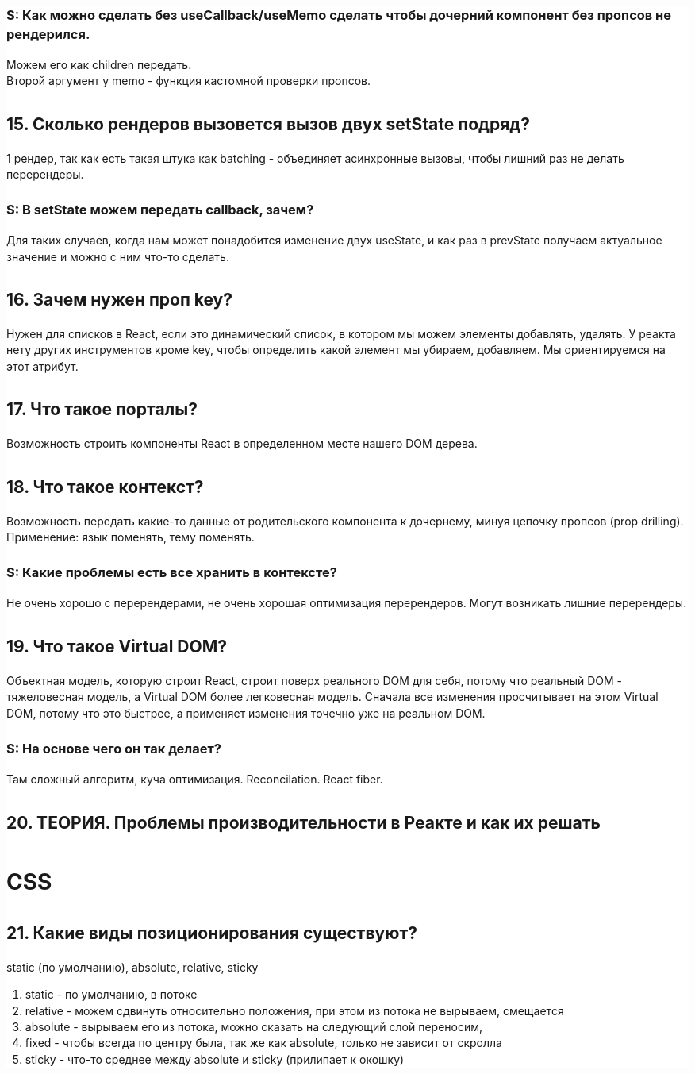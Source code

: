 ### S: Как можно сделать без useCallback/useMemo сделать чтобы дочерний компонент без пропсов не рендерился. 
Можем его как children передать.  
Второй аргумент у memo - функция кастомной проверки пропсов.

## 15. Сколько рендеров вызовется вызов двух setState подряд?
1 рендер, так как есть такая штука как batching - объединяет асинхронные вызовы, чтобы лишний раз не делать перерендеры.

### S: В setState можем передать callback, зачем?
Для таких случаев, когда нам может понадобится изменение двух useState, и как раз в prevState получаем актуальное значение и можно с ним что-то сделать. 

## 16. Зачем нужен проп key?
Нужен для списков в React, если это динамический список, в котором мы можем элементы добавлять, удалять. У реакта нету других инструментов кроме key, чтобы определить какой элемент мы убираем, добавляем. Мы ориентируемся на этот атрибут.

## 17. Что такое порталы?
Возможность строить компоненты React в определенном месте нашего DOM дерева.

## 18. Что такое контекст? 
Возможность передать какие-то данные от родительского компонента к дочернему, минуя цепочку пропсов (prop drilling).  
Применение: язык поменять, тему поменять. 

### S: Какие проблемы есть все хранить в контексте?
Не очень хорошо с перерендерами, не очень хорошая оптимизация перерендеров. Могут возникать лишние перерендеры.

## 19. Что такое Virtual DOM?
Объектная модель, которую строит React, строит поверх реального DOM для себя, потому что реальный DOM - тяжеловесная модель, а Virtual DOM более легковесная модель. Сначала все изменения просчитывает на этом Virtual DOM, потому что это быстрее, а применяет изменения точечно уже на реальном DOM.

### S: На основе чего он так делает?
Там сложный алгоритм, куча оптимизация. Reconcilation.  React fiber.

## 20. ТЕОРИЯ. Проблемы производительности в Реакте и как их решать

# CSS
## 21. Какие виды позиционирования существуют?
static (по умолчанию), absolute, relative, sticky
1. static - по умолчанию, в потоке
2. relative - можем сдвинуть относительно положения, при этом из потока не вырываем, смещается
3. absolute - вырываем его из потока, можно сказать на следующий слой переносим,
4. fixed - чтобы всегда по центру была, так же как absolute, только не зависит от скролла
5. sticky - что-то среднее между absolute и sticky (прилипает к окошку)
